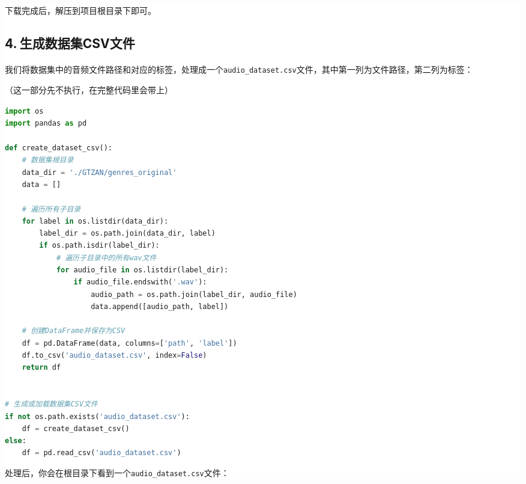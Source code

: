下载完成后，解压到项目根目录下即可。



## 4. 生成数据集CSV文件

我们将数据集中的音频文件路径和对应的标签，处理成一个`audio_dataset.csv`文件，其中第一列为文件路径，第二列为标签：

（这一部分先不执行，在完整代码里会带上）

```python
import os
import pandas as pd

def create_dataset_csv():
    # 数据集根目录
    data_dir = './GTZAN/genres_original'
    data = []
    
    # 遍历所有子目录
    for label in os.listdir(data_dir):
        label_dir = os.path.join(data_dir, label)
        if os.path.isdir(label_dir):
            # 遍历子目录中的所有wav文件
            for audio_file in os.listdir(label_dir):
                if audio_file.endswith('.wav'):
                    audio_path = os.path.join(label_dir, audio_file)
                    data.append([audio_path, label])
    
    # 创建DataFrame并保存为CSV
    df = pd.DataFrame(data, columns=['path', 'label'])
    df.to_csv('audio_dataset.csv', index=False)
    return df


# 生成或加载数据集CSV文件
if not os.path.exists('audio_dataset.csv'):
    df = create_dataset_csv()
else:
    df = pd.read_csv('audio_dataset.csv')
```

处理后，你会在根目录下看到一个`audio_dataset.csv`文件：
